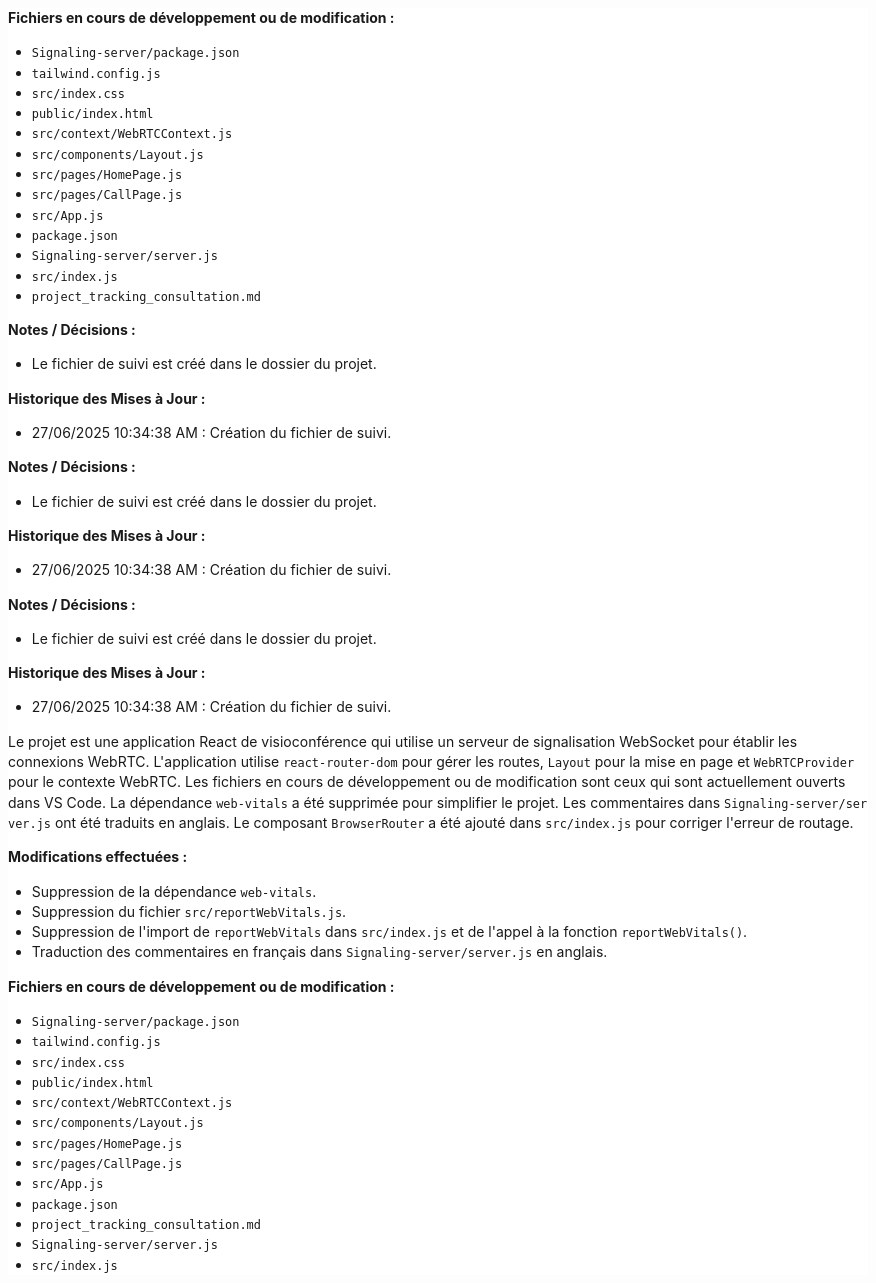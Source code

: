**Fichiers en cours de développement ou de modification :**

*   `Signaling-server/package.json`
*   `tailwind.config.js`
*   `src/index.css`
*   `public/index.html`
*   `src/context/WebRTCContext.js`
*   `src/components/Layout.js`
*   `src/pages/HomePage.js`
*   `src/pages/CallPage.js`
*   `src/App.js`
*   `package.json`
*   `Signaling-server/server.js`
*   `src/index.js`
*   `project_tracking_consultation.md`

**Notes / Décisions :**

*   Le fichier de suivi est créé dans le dossier du projet.

**Historique des Mises à Jour :**

*   27/06/2025 10:34:38 AM : Création du fichier de suivi.

**Notes / Décisions :**

*   Le fichier de suivi est créé dans le dossier du projet.

**Historique des Mises à Jour :**

*   27/06/2025 10:34:38 AM : Création du fichier de suivi.

**Notes / Décisions :**

*   Le fichier de suivi est créé dans le dossier du projet.

**Historique des Mises à Jour :**

*   27/06/2025 10:34:38 AM : Création du fichier de suivi.

Le projet est une application React de visioconférence qui utilise un serveur de signalisation WebSocket pour établir les connexions WebRTC. L'application utilise `react-router-dom` pour gérer les routes, `Layout` pour la mise en page et `WebRTCProvider` pour le contexte WebRTC. Les fichiers en cours de développement ou de modification sont ceux qui sont actuellement ouverts dans VS Code. La dépendance `web-vitals` a été supprimée pour simplifier le projet. Les commentaires dans `Signaling-server/server.js` ont été traduits en anglais. Le composant `BrowserRouter` a été ajouté dans `src/index.js` pour corriger l'erreur de routage.

**Modifications effectuées :**

*   Suppression de la dépendance `web-vitals`.
*   Suppression du fichier `src/reportWebVitals.js`.
*   Suppression de l'import de `reportWebVitals` dans `src/index.js` et de l'appel à la fonction `reportWebVitals()`.
*   Traduction des commentaires en français dans `Signaling-server/server.js` en anglais.

**Fichiers en cours de développement ou de modification :**

*   `Signaling-server/package.json`
*   `tailwind.config.js`
*   `src/index.css`
*   `public/index.html`
*   `src/context/WebRTCContext.js`
*   `src/components/Layout.js`
*   `src/pages/HomePage.js`
*   `src/pages/CallPage.js`
*   `src/App.js`
*   `package.json`
*   `project_tracking_consultation.md`
*   `Signaling-server/server.js`
*   `src/index.js`
